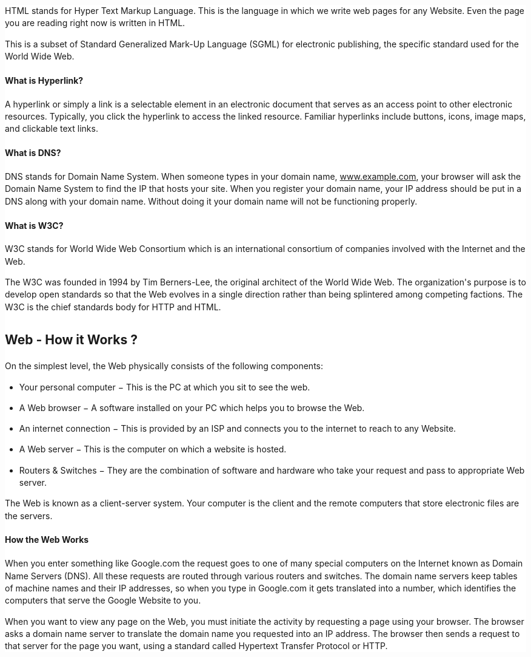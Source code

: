 HTML stands for Hyper Text Markup Language. This is the language in which we write web pages for any Website. Even the page you are reading right now is written in HTML.

This is a subset of Standard Generalized Mark-Up Language (SGML) for electronic publishing, the specific standard used for the World Wide Web.

#### What is Hyperlink?

A hyperlink or simply a link is a selectable element in an electronic document that serves as an access point to other electronic resources. Typically, you click the hyperlink to access the linked resource. Familiar hyperlinks include buttons, icons, image maps, and clickable text links.

#### What is DNS?

DNS stands for Domain Name System. When someone types in your domain name, www.example.com, your browser will ask the Domain Name System to find the IP that hosts your site. When you register your domain name, your IP address should be put in a DNS along with your domain name. Without doing it your domain name will not be functioning properly.

#### What is W3C?

W3C stands for World Wide Web Consortium which is an international consortium of companies involved with the Internet and the Web.

The W3C was founded in 1994 by Tim Berners-Lee, the original architect of the World Wide Web. The organization's purpose is to develop open standards so that the Web evolves in a single direction rather than being splintered among competing factions. The W3C is the chief standards body for HTTP and HTML.

## Web - How it Works ?

On the simplest level, the Web physically consists of the following components:

- Your personal computer − This is the PC at which you sit to see the web.

- A Web browser − A software installed on your PC which helps you to browse the Web.

- An internet connection − This is provided by an ISP and connects you to the internet to reach to any Website.

- A Web server − This is the computer on which a website is hosted.

- Routers & Switches − They are the combination of software and hardware who take your request and pass to appropriate Web server.

The Web is known as a client-server system. Your computer is the client and the remote computers that store electronic files are the servers.

#### How the Web Works

When you enter something like Google.com the request goes to one of many special computers on the Internet known as Domain Name Servers (DNS). All these requests are routed through various routers and switches. The domain name servers keep tables of machine names and their IP addresses, so when you type in Google.com it gets translated into a number, which identifies the computers that serve the Google Website to you.

When you want to view any page on the Web, you must initiate the activity by requesting a page using your browser. The browser asks a domain name server to translate the domain name you requested into an IP address. The browser then sends a request to that server for the page you want, using a standard called Hypertext Transfer Protocol or HTTP.
